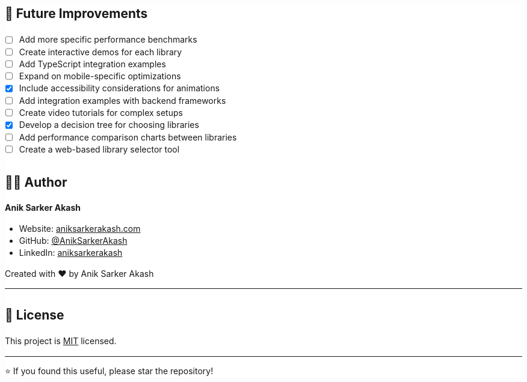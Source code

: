 ## 🔮 Future Improvements

- [ ] Add more specific performance benchmarks
- [ ] Create interactive demos for each library
- [ ] Add TypeScript integration examples
- [ ] Expand on mobile-specific optimizations
- [x] Include accessibility considerations for animations
- [ ] Add integration examples with backend frameworks
- [ ] Create video tutorials for complex setups
- [x] Develop a decision tree for choosing libraries
- [ ] Add performance comparison charts between libraries
- [ ] Create a web-based library selector tool

## 👨‍💻 Author

**Anik Sarker Akash**

- Website: [aniksarkerakash.com](https://aniksarkerakash.com)
- GitHub: [@AnikSarkerAkash](https://github.com/AnikSarkerAkash)
- LinkedIn: [aniksarkerakash](https://linkedin.com/in/aniksarkerakash)

Created with ❤️ by Anik Sarker Akash

---

## 📝 License

This project is [MIT](./LICENSE) licensed.

---

⭐ If you found this useful, please star the repository!
